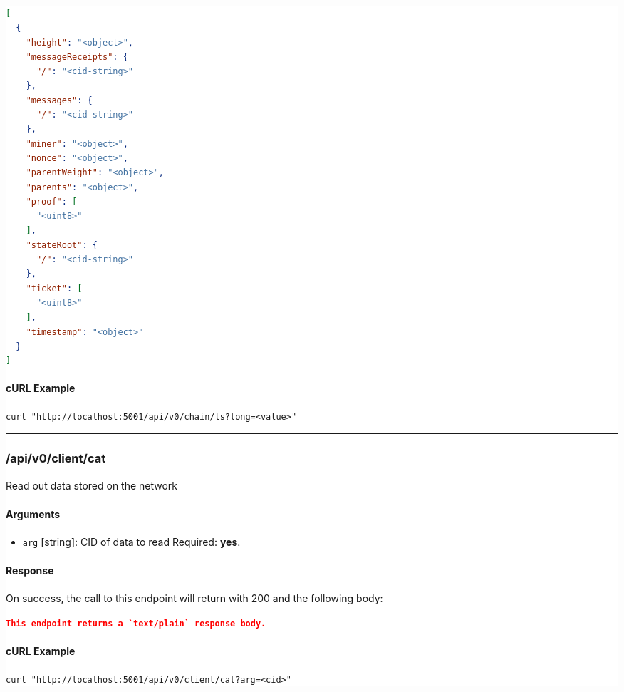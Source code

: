 ```json
[
  {
    "height": "<object>",
    "messageReceipts": {
      "/": "<cid-string>"
    },
    "messages": {
      "/": "<cid-string>"
    },
    "miner": "<object>",
    "nonce": "<object>",
    "parentWeight": "<object>",
    "parents": "<object>",
    "proof": [
      "<uint8>"
    ],
    "stateRoot": {
      "/": "<cid-string>"
    },
    "ticket": [
      "<uint8>"
    ],
    "timestamp": "<object>"
  }
]

```

#### cURL Example

`curl "http://localhost:5001/api/v0/chain/ls?long=<value>"`

***

### /api/v0/client/cat

Read out data stored on the network


#### Arguments

  - `arg` [string]: CID of data to read Required: **yes**.


#### Response

On success, the call to this endpoint will return with 200 and the following body:

```json
This endpoint returns a `text/plain` response body.
```

#### cURL Example

`curl "http://localhost:5001/api/v0/client/cat?arg=<cid>"`
